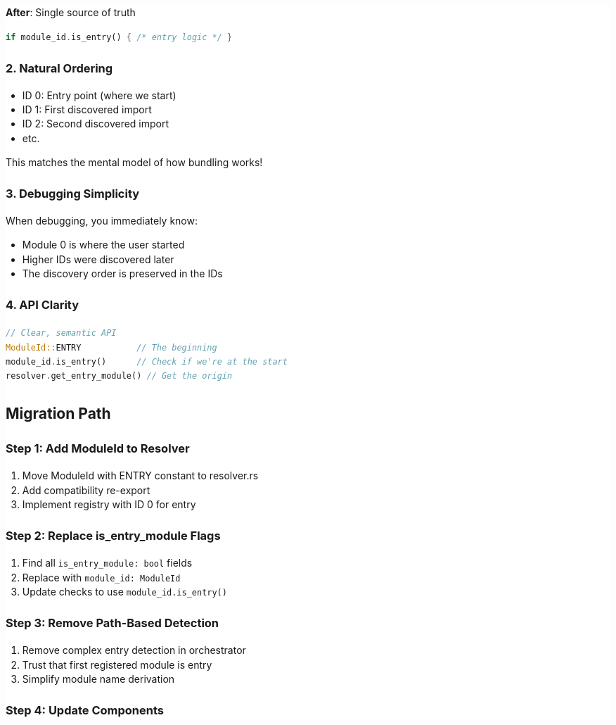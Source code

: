 **After**: Single source of truth

```rust
if module_id.is_entry() { /* entry logic */ }
```

### 2. Natural Ordering

- ID 0: Entry point (where we start)
- ID 1: First discovered import
- ID 2: Second discovered import
- etc.

This matches the mental model of how bundling works!

### 3. Debugging Simplicity

When debugging, you immediately know:

- Module 0 is where the user started
- Higher IDs were discovered later
- The discovery order is preserved in the IDs

### 4. API Clarity

```rust
// Clear, semantic API
ModuleId::ENTRY           // The beginning
module_id.is_entry()      // Check if we're at the start
resolver.get_entry_module() // Get the origin
```

## Migration Path

### Step 1: Add ModuleId to Resolver

1. Move ModuleId with ENTRY constant to resolver.rs
2. Add compatibility re-export
3. Implement registry with ID 0 for entry

### Step 2: Replace is_entry_module Flags

1. Find all `is_entry_module: bool` fields
2. Replace with `module_id: ModuleId`
3. Update checks to use `module_id.is_entry()`

### Step 3: Remove Path-Based Detection

1. Remove complex entry detection in orchestrator
2. Trust that first registered module is entry
3. Simplify module name derivation

### Step 4: Update Components
